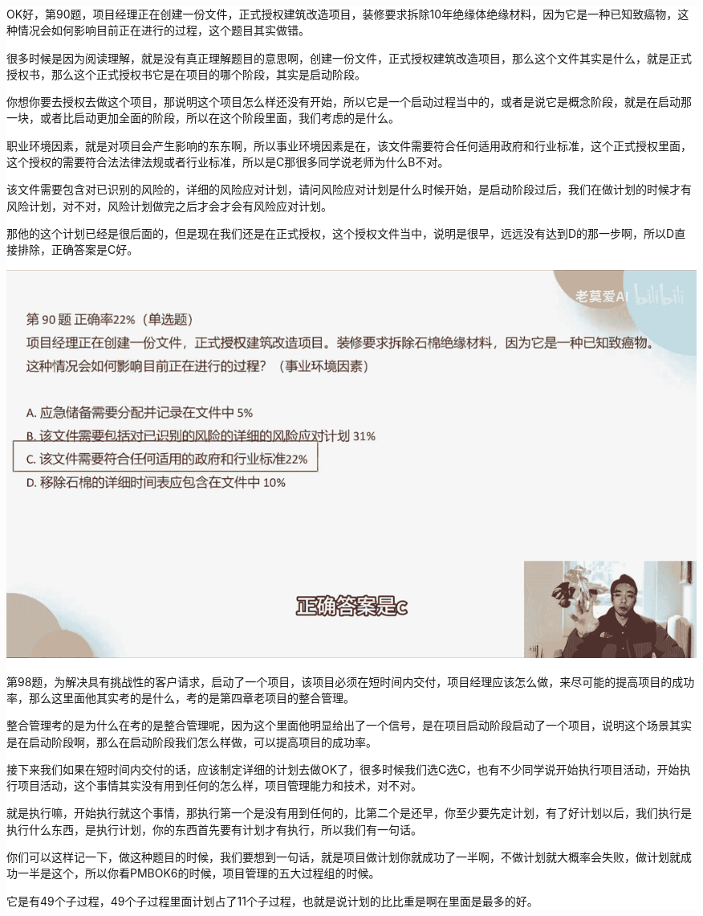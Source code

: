 OK好，第90题，项目经理正在创建一份文件，正式授权建筑改造项目，装修要求拆除10年绝缘体绝缘材料，因为它是一种已知致癌物，这种情况会如何影响目前正在进行的过程，这个题目其实做错。

很多时候是因为阅读理解，就是没有真正理解题目的意思啊，创建一份文件，正式授权建筑改造项目，那么这个文件其实是什么，就是正式授权书，那么这个正式授权书它是在项目的哪个阶段，其实是启动阶段。

你想你要去授权去做这个项目，那说明这个项目怎么样还没有开始，所以它是一个启动过程当中的，或者是说它是概念阶段，就是在启动那一块，或者比启动更加全面的阶段，所以在这个阶段里面，我们考虑的是什么。

职业环境因素，就是对项目会产生影响的东东啊，所以事业环境因素是在，该文件需要符合任何适用政府和行业标准，这个正式授权里面，这个授权的需要符合法法律法规或者行业标准，所以是C那很多同学说老师为什么B不对。

该文件需要包含对已识别的风险的，详细的风险应对计划，请问风险应对计划是什么时候开始，是启动阶段过后，我们在做计划的时候才有风险计划，对不对，风险计划做完之后才会才会有风险应对计划。

那他的这个计划已经是很后面的，但是现在我们还是在正式授权，这个授权文件当中，说明是很早，远远没有达到D的那一步啊，所以D直接排除，正确答案是C好。



![](img/5d58c8529ac8f7c2a24357ebff9cdb2d_12.png)

第98题，为解决具有挑战性的客户请求，启动了一个项目，该项目必须在短时间内交付，项目经理应该怎么做，来尽可能的提高项目的成功率，那么这里面他其实考的是什么，考的是第四章老项目的整合管理。

整合管理考的是为什么在考的是整合管理呢，因为这个里面他明显给出了一个信号，是在项目启动阶段启动了一个项目，说明这个场景其实是在启动阶段啊，那么在启动阶段我们怎么样做，可以提高项目的成功率。

接下来我们如果在短时间内交付的话，应该制定详细的计划去做OK了，很多时候我们选C选C，也有不少同学说开始执行项目活动，开始执行项目活动，这个事情其实没有用到任何的怎么样，项目管理能力和技术，对不对。

就是执行嘛，开始执行就这个事情，那执行第一个是没有用到任何的，比第二个是还早，你至少要先定计划，有了好计划以后，我们执行是执行什么东西，是执行计划，你的东西首先要有计划才有执行，所以我们有一句话。

你们可以这样记一下，做这种题目的时候，我们要想到一句话，就是项目做计划你就成功了一半啊，不做计划就大概率会失败，做计划就成功一半是这个，所以你看PMBOK6的时候，项目管理的五大过程组的时候。

它是有49个子过程，49个子过程里面计划占了11个子过程，也就是说计划的比比重是啊在里面是最多的好。
